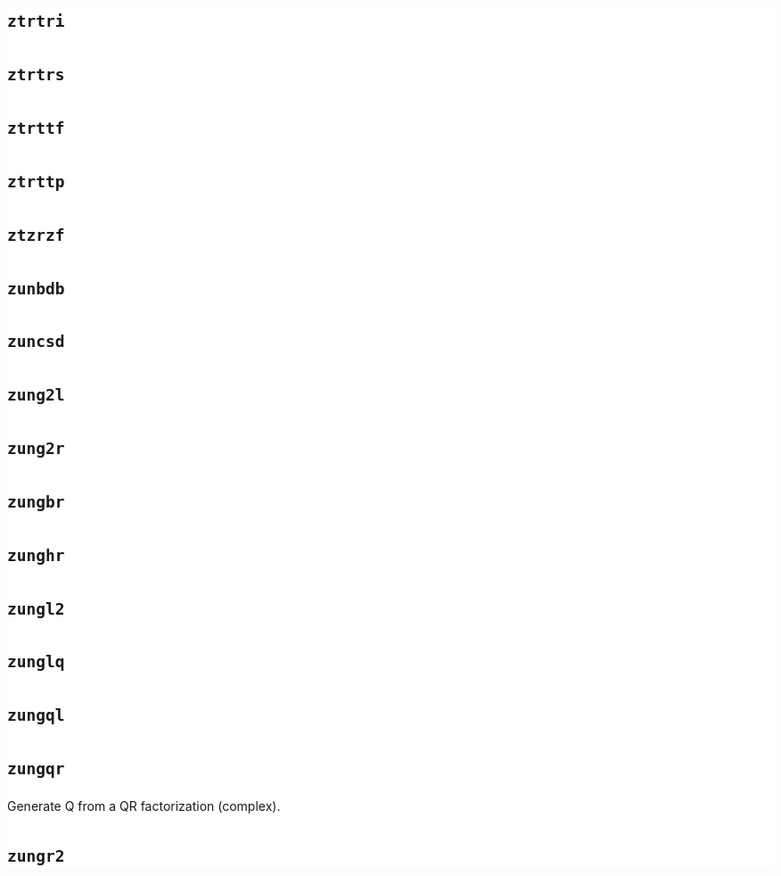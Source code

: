 
## `ztrtri`


## `ztrtrs`


## `ztrttf`


## `ztrttp`


## `ztzrzf`


## `zunbdb`


## `zuncsd`


## `zung2l`


## `zung2r`


## `zungbr`


## `zunghr`


## `zungl2`


## `zunglq`


## `zungql`


## `zungqr`

Generate Q from a QR factorization (complex).


## `zungr2`
